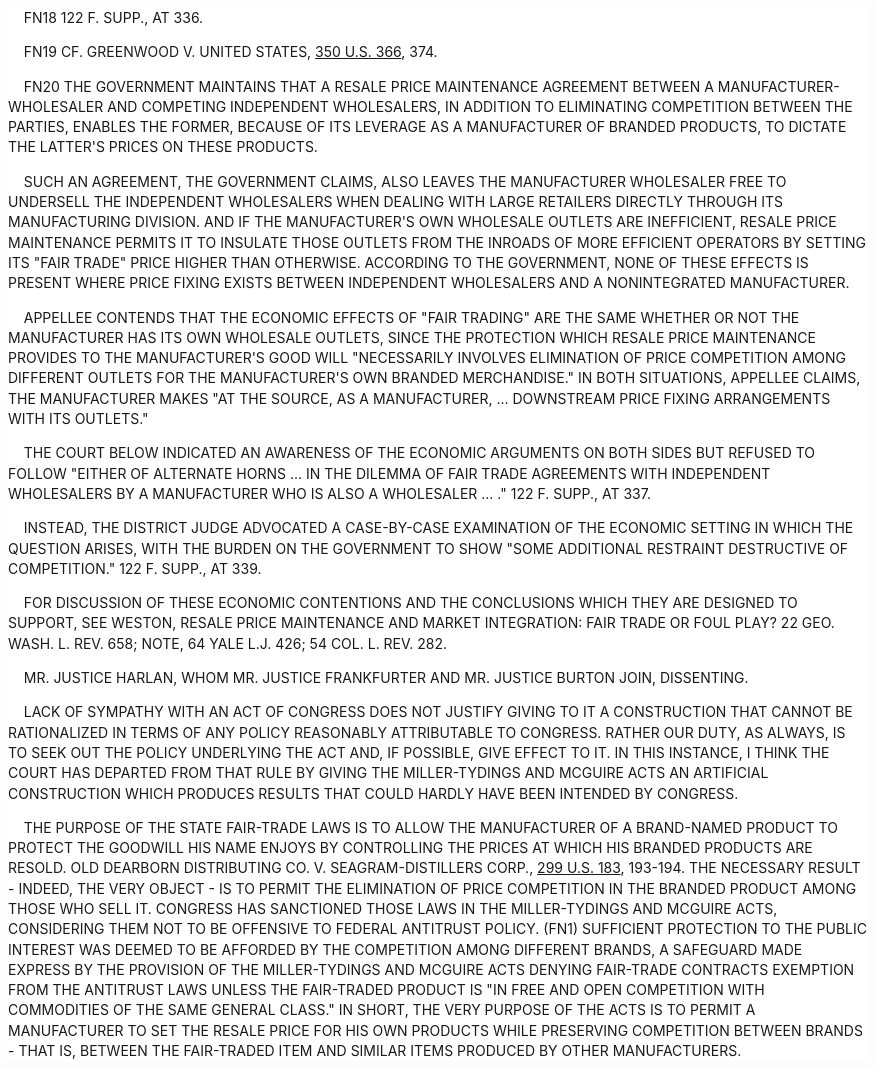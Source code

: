     FN18  122 F. SUPP., AT 336.

    FN19  CF. GREENWOOD V. UNITED STATES, [350 U.S. 366][/us/courts/scotus/usReporter/350/366], 374.

    FN20  THE GOVERNMENT MAINTAINS THAT A RESALE PRICE MAINTENANCE AGREEMENT BETWEEN A MANUFACTURER-WHOLESALER AND COMPETING INDEPENDENT WHOLESALERS, IN ADDITION TO ELIMINATING COMPETITION BETWEEN THE PARTIES, ENABLES THE FORMER, BECAUSE OF ITS LEVERAGE AS A MANUFACTURER OF BRANDED PRODUCTS, TO DICTATE THE LATTER'S PRICES ON THESE PRODUCTS.

    SUCH AN AGREEMENT, THE GOVERNMENT CLAIMS, ALSO LEAVES THE MANUFACTURER WHOLESALER FREE TO UNDERSELL THE INDEPENDENT WHOLESALERS WHEN DEALING WITH LARGE RETAILERS DIRECTLY THROUGH ITS MANUFACTURING DIVISION.  AND IF THE MANUFACTURER'S OWN WHOLESALE OUTLETS ARE INEFFICIENT, RESALE PRICE MAINTENANCE PERMITS IT TO INSULATE THOSE OUTLETS FROM THE INROADS OF MORE EFFICIENT OPERATORS BY SETTING ITS "FAIR TRADE" PRICE HIGHER THAN OTHERWISE.  ACCORDING TO THE GOVERNMENT, NONE OF THESE EFFECTS IS PRESENT WHERE PRICE FIXING EXISTS BETWEEN INDEPENDENT WHOLESALERS AND A NONINTEGRATED MANUFACTURER.

    APPELLEE CONTENDS THAT THE ECONOMIC EFFECTS OF "FAIR TRADING" ARE THE SAME WHETHER OR NOT THE MANUFACTURER HAS ITS OWN WHOLESALE OUTLETS, SINCE THE PROTECTION WHICH RESALE PRICE MAINTENANCE PROVIDES TO THE MANUFACTURER'S GOOD WILL "NECESSARILY INVOLVES ELIMINATION OF PRICE COMPETITION AMONG DIFFERENT OUTLETS FOR THE MANUFACTURER'S OWN BRANDED MERCHANDISE."  IN BOTH SITUATIONS, APPELLEE CLAIMS, THE MANUFACTURER MAKES "AT THE SOURCE, AS A MANUFACTURER,  ...  DOWNSTREAM PRICE FIXING ARRANGEMENTS WITH ITS OUTLETS."

    THE COURT BELOW INDICATED AN AWARENESS OF THE ECONOMIC ARGUMENTS ON BOTH SIDES BUT REFUSED TO FOLLOW "EITHER OF ALTERNATE HORNS  ...  IN THE DILEMMA OF FAIR TRADE AGREEMENTS WITH INDEPENDENT WHOLESALERS BY A MANUFACTURER WHO IS ALSO A WHOLESALER  ...  ."  122 F. SUPP., AT 337.

    INSTEAD, THE DISTRICT JUDGE ADVOCATED A CASE-BY-CASE EXAMINATION OF THE ECONOMIC SETTING IN WHICH THE QUESTION ARISES, WITH THE BURDEN ON THE GOVERNMENT TO SHOW "SOME ADDITIONAL RESTRAINT DESTRUCTIVE OF COMPETITION."  122 F. SUPP., AT 339.

    FOR DISCUSSION OF THESE ECONOMIC CONTENTIONS AND THE CONCLUSIONS WHICH THEY ARE DESIGNED TO SUPPORT, SEE WESTON, RESALE PRICE MAINTENANCE AND MARKET INTEGRATION:  FAIR TRADE OR FOUL PLAY?  22 GEO. WASH. L. REV. 658; NOTE, 64 YALE L.J. 426; 54 COL. L. REV. 282.

    MR. JUSTICE HARLAN, WHOM MR. JUSTICE FRANKFURTER AND MR. JUSTICE BURTON JOIN, DISSENTING.

    LACK OF SYMPATHY WITH AN ACT OF CONGRESS DOES NOT JUSTIFY GIVING TO IT A CONSTRUCTION THAT CANNOT BE RATIONALIZED IN TERMS OF ANY POLICY REASONABLY ATTRIBUTABLE TO CONGRESS.  RATHER OUR DUTY, AS ALWAYS, IS TO SEEK OUT THE POLICY UNDERLYING THE ACT AND, IF POSSIBLE, GIVE EFFECT TO IT.  IN THIS INSTANCE, I THINK THE COURT HAS DEPARTED FROM THAT RULE BY GIVING THE MILLER-TYDINGS AND MCGUIRE ACTS AN ARTIFICIAL CONSTRUCTION WHICH PRODUCES RESULTS THAT COULD HARDLY HAVE BEEN INTENDED BY CONGRESS.

    THE PURPOSE OF THE STATE FAIR-TRADE LAWS IS TO ALLOW THE MANUFACTURER OF A BRAND-NAMED PRODUCT TO PROTECT THE GOODWILL HIS NAME ENJOYS BY CONTROLLING THE PRICES AT WHICH HIS BRANDED PRODUCTS ARE RESOLD.  OLD DEARBORN DISTRIBUTING CO. V. SEAGRAM-DISTILLERS CORP., [299 U.S. 183][/us/courts/scotus/usReporter/299/183], 193-194.  THE NECESSARY RESULT - INDEED, THE VERY OBJECT - IS TO PERMIT THE ELIMINATION OF PRICE COMPETITION IN THE BRANDED PRODUCT AMONG THOSE WHO SELL IT.  CONGRESS HAS SANCTIONED THOSE LAWS IN THE MILLER-TYDINGS AND MCGUIRE ACTS, CONSIDERING THEM NOT TO BE OFFENSIVE TO FEDERAL ANTITRUST POLICY.  (FN1)  SUFFICIENT PROTECTION TO THE PUBLIC INTEREST WAS DEEMED TO BE AFFORDED BY THE COMPETITION AMONG DIFFERENT BRANDS, A SAFEGUARD MADE EXPRESS BY THE PROVISION OF THE MILLER-TYDINGS AND MCGUIRE ACTS DENYING FAIR-TRADE CONTRACTS EXEMPTION FROM THE ANTITRUST LAWS UNLESS THE FAIR-TRADED PRODUCT IS "IN FREE AND OPEN COMPETITION WITH COMMODITIES OF THE SAME GENERAL CLASS."  IN SHORT, THE VERY PURPOSE OF THE ACTS IS TO PERMIT A MANUFACTURER TO SET THE RESALE PRICE FOR HIS OWN PRODUCTS WHILE PRESERVING COMPETITION BETWEEN BRANDS - THAT IS, BETWEEN THE FAIR-TRADED ITEM AND SIMILAR ITEMS PRODUCED BY OTHER MANUFACTURERS.


[/us/courts/scotus/usReporter/351/305]: https://publicdocs.github.io/go/links?ns=uslm-x&ref=%2Fus%2Fcourts%2Fscotus%2FusReporter%2F351%2F305
[/us/stat/32/823]: https://publicdocs.github.io/go/links?ns=uslm&ref=%2Fus%2Fstat%2F32%2F823
[/us/usc/t15/s29]: https://publicdocs.github.io/go/links?ns=uslm&ref=%2Fus%2Fusc%2Ft15%2Fs29
[/us/stat/62/869]: https://publicdocs.github.io/go/links?ns=uslm&ref=%2Fus%2Fstat%2F62%2F869
[/us/courts/scotus/usReporter/310/150]: https://publicdocs.github.io/go/links?ns=uslm-x&ref=%2Fus%2Fcourts%2Fscotus%2FusReporter%2F310%2F150
[/us/courts/scotus/usReporter/341/384]: https://publicdocs.github.io/go/links?ns=uslm-x&ref=%2Fus%2Fcourts%2Fscotus%2FusReporter%2F341%2F384
[/us/courts/scotus/usReporter/341/384]: https://publicdocs.github.io/go/links?ns=uslm-x&ref=%2Fus%2Fcourts%2Fscotus%2FusReporter%2F341%2F384
[/us/courts/scotus/usReporter/316/265]: https://publicdocs.github.io/go/links?ns=uslm-x&ref=%2Fus%2Fcourts%2Fscotus%2FusReporter%2F316%2F265
[/us/stat/26/209]: https://publicdocs.github.io/go/links?ns=uslm&ref=%2Fus%2Fstat%2F26%2F209
[/us/stat/50/693]: https://publicdocs.github.io/go/links?ns=uslm&ref=%2Fus%2Fstat%2F50%2F693
[/us/stat/66/632]: https://publicdocs.github.io/go/links?ns=uslm&ref=%2Fus%2Fstat%2F66%2F632
[/us/courts/scotus/usReporter/350/922]: https://publicdocs.github.io/go/links?ns=uslm-x&ref=%2Fus%2Fcourts%2Fscotus%2FusReporter%2F350%2F922
[/us/stat/26/209]: https://publicdocs.github.io/go/links?ns=uslm&ref=%2Fus%2Fstat%2F26%2F209
[/us/courts/scotus/usReporter/273/392]: https://publicdocs.github.io/go/links?ns=uslm-x&ref=%2Fus%2Fcourts%2Fscotus%2FusReporter%2F273%2F392
[/us/courts/scotus/usReporter/309/436]: https://publicdocs.github.io/go/links?ns=uslm-x&ref=%2Fus%2Fcourts%2Fscotus%2FusReporter%2F309%2F436
[/us/courts/scotus/usReporter/221/1]: https://publicdocs.github.io/go/links?ns=uslm-x&ref=%2Fus%2Fcourts%2Fscotus%2FusReporter%2F221%2F1
[/us/courts/scotus/usReporter/310/150]: https://publicdocs.github.io/go/links?ns=uslm-x&ref=%2Fus%2Fcourts%2Fscotus%2FusReporter%2F310%2F150
[/us/courts/scotus/usReporter/321/707]: https://publicdocs.github.io/go/links?ns=uslm-x&ref=%2Fus%2Fcourts%2Fscotus%2FusReporter%2F321%2F707
[/us/stat/50/693]: https://publicdocs.github.io/go/links?ns=uslm&ref=%2Fus%2Fstat%2F50%2F693
[/us/stat/66/632]: https://publicdocs.github.io/go/links?ns=uslm&ref=%2Fus%2Fstat%2F66%2F632
[/us/courts/scotus/usReporter/350/366]: https://publicdocs.github.io/go/links?ns=uslm-x&ref=%2Fus%2Fcourts%2Fscotus%2FusReporter%2F350%2F366
[/us/courts/scotus/usReporter/299/183]: https://publicdocs.github.io/go/links?ns=uslm-x&ref=%2Fus%2Fcourts%2Fscotus%2FusReporter%2F299%2F183
[/us/courts/scotus/usReporter/341/384]: https://publicdocs.github.io/go/links?ns=uslm-x&ref=%2Fus%2Fcourts%2Fscotus%2FusReporter%2F341%2F384